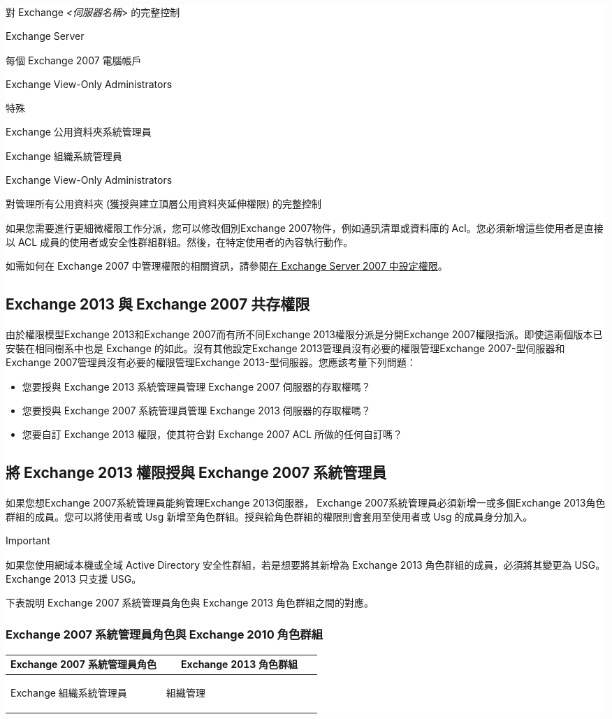 <td><p>對 Exchange <em>&lt;伺服器名稱</em>&gt; 的完整控制</p></td>
</tr>
<tr class="odd">
<td><p>Exchange Server</p></td>
<td><p>每個 Exchange 2007 電腦帳戶</p></td>
<td><p>Exchange View-Only Administrators</p></td>
<td><p>特殊</p></td>
</tr>
<tr class="even">
<td><p>Exchange 公用資料夾系統管理員</p></td>
<td><p>Exchange 組織系統管理員</p></td>
<td><p>Exchange View-Only Administrators</p></td>
<td><p>對管理所有公用資料夾 (獲授與建立頂層公用資料夾延伸權限) 的完整控制</p></td>
</tr>
</tbody>
</table>


如果您需要進行更細微權限工作分派，您可以修改個別Exchange 2007物件，例如通訊清單或資料庫的 Acl。您必須新增這些使用者是直接以 ACL 成員的使用者或安全性群組群組。然後，在特定使用者的內容執行動作。

如需如何在 Exchange 2007 中管理權限的相關資訊，請參閱[在 Exchange Server 2007 中設定權限](http://go.microsoft.com/fwlink/p/?linkid=90671)。

## Exchange 2013 與 Exchange 2007 共存權限

由於權限模型Exchange 2013和Exchange 2007而有所不同Exchange 2013權限分派是分開Exchange 2007權限指派。即使這兩個版本已安裝在相同樹系中也是 Exchange 的如此。沒有其他設定Exchange 2013管理員沒有必要的權限管理Exchange 2007-型伺服器和Exchange 2007管理員沒有必要的權限管理Exchange 2013-型伺服器。您應該考量下列問題：

  - 您要授與 Exchange 2013 系統管理員管理 Exchange 2007 伺服器的存取權嗎？

  - 您要授與 Exchange 2007 系統管理員管理 Exchange 2013 伺服器的存取權嗎？

  - 您要自訂 Exchange 2013 權限，使其符合對 Exchange 2007 ACL 所做的任何自訂嗎？

## 將 Exchange 2013 權限授與 Exchange 2007 系統管理員

如果您想Exchange 2007系統管理員能夠管理Exchange 2013伺服器， Exchange 2007系統管理員必須新增一或多個Exchange 2013角色群組的成員。您可以將使用者或 Usg 新增至角色群組。授與給角色群組的權限則會套用至使用者或 Usg 的成員身分加入。


> [!IMPORTANT]  
> 如果您使用網域本機或全域 Active Directory 安全性群組，若是想要將其新增為 Exchange 2013 角色群組的成員，必須將其變更為 USG。Exchange 2013 只支援 USG。




下表說明 Exchange 2007 系統管理員角色與 Exchange 2013 角色群組之間的對應。

### Exchange 2007 系統管理員角色與 Exchange 2010 角色群組

<table>
<colgroup>
<col style="width: 50%" />
<col style="width: 50%" />
</colgroup>
<thead>
<tr class="header">
<th>Exchange 2007 系統管理員角色</th>
<th>Exchange 2013 角色群組</th>
</tr>
</thead>
<tbody>
<tr class="odd">
<td><p>Exchange 組織系統管理員</p></td>
<td><p>組織管理</p></td>
</tr>